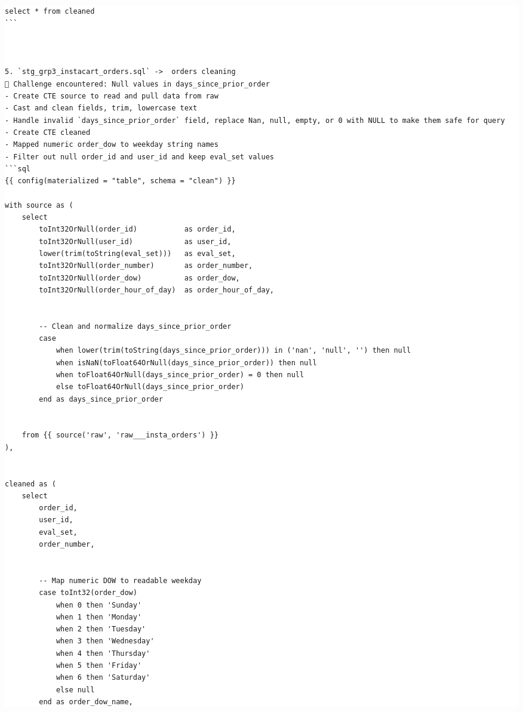     select * from cleaned
    ```



    5. `stg_grp3_instacart_orders.sql` ->  orders cleaning
    🧐 Challenge encountered: Null values in days_since_prior_order
    - Create CTE source to read and pull data from raw
    - Cast and clean fields, trim, lowercase text
    - Handle invalid `days_since_prior_order` field, replace Nan, null, empty, or 0 with NULL to make them safe for query
    - Create CTE cleaned
    - Mapped numeric order_dow to weekday string names
    - Filter out null order_id and user_id and keep eval_set values
    ```sql
    {{ config(materialized = "table", schema = "clean") }}

    with source as (
        select
            toInt32OrNull(order_id)           as order_id,
            toInt32OrNull(user_id)            as user_id,
            lower(trim(toString(eval_set)))   as eval_set,
            toInt32OrNull(order_number)       as order_number,
            toInt32OrNull(order_dow)          as order_dow,
            toInt32OrNull(order_hour_of_day)  as order_hour_of_day,


            -- Clean and normalize days_since_prior_order
            case
                when lower(trim(toString(days_since_prior_order))) in ('nan', 'null', '') then null
                when isNaN(toFloat64OrNull(days_since_prior_order)) then null
                when toFloat64OrNull(days_since_prior_order) = 0 then null
                else toFloat64OrNull(days_since_prior_order)
            end as days_since_prior_order


        from {{ source('raw', 'raw___insta_orders') }}
    ),


    cleaned as (
        select
            order_id,
            user_id,
            eval_set,
            order_number,


            -- Map numeric DOW to readable weekday
            case toInt32(order_dow)
                when 0 then 'Sunday'
                when 1 then 'Monday'
                when 2 then 'Tuesday'
                when 3 then 'Wednesday'
                when 4 then 'Thursday'
                when 5 then 'Friday'
                when 6 then 'Saturday'
                else null
            end as order_dow_name,
